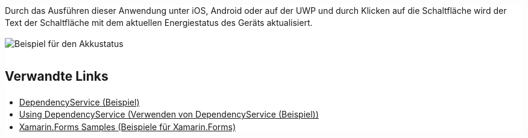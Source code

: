 Durch das Ausführen dieser Anwendung unter iOS, Android oder auf der UWP und durch Klicken auf die Schaltfläche wird der Text der Schaltfläche mit dem aktuellen Energiestatus des Geräts aktualisiert.

![](battery-info-images/battery.png "Beispiel für den Akkustatus")


## <a name="related-links"></a>Verwandte Links

- [DependencyService (Beispiel)](https://developer.xamarin.com/samples/DependencyService)
- [Using DependencyService (Verwenden von DependencyService (Beispiel))](https://developer.xamarin.com/samples/UsingDependencyService/)
- [Xamarin.Forms Samples (Beispiele für Xamarin.Forms)](https://github.com/xamarin/xamarin-forms-samples)
